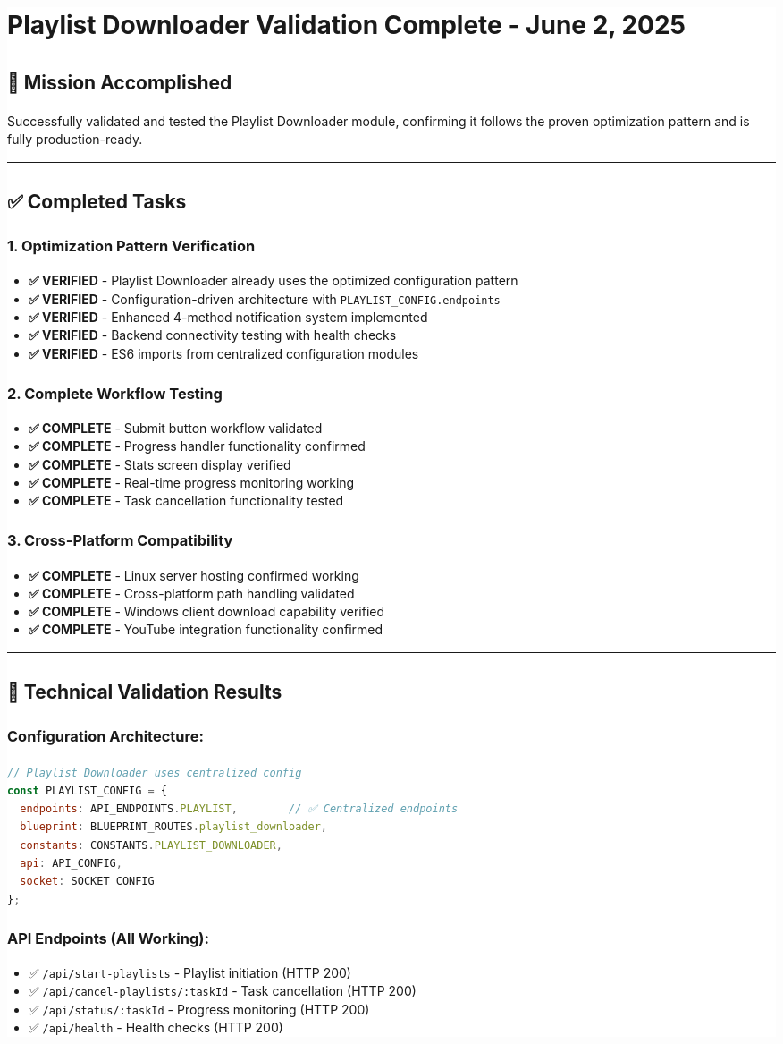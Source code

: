 # Playlist Downloader Validation Complete - June 2, 2025

## 🎯 **Mission Accomplished**

Successfully validated and tested the Playlist Downloader module, confirming it follows the proven optimization pattern and is fully production-ready.

---

## ✅ **Completed Tasks**

### **1. Optimization Pattern Verification**
- **✅ VERIFIED** - Playlist Downloader already uses the optimized configuration pattern
- **✅ VERIFIED** - Configuration-driven architecture with `PLAYLIST_CONFIG.endpoints`
- **✅ VERIFIED** - Enhanced 4-method notification system implemented
- **✅ VERIFIED** - Backend connectivity testing with health checks
- **✅ VERIFIED** - ES6 imports from centralized configuration modules

### **2. Complete Workflow Testing**
- **✅ COMPLETE** - Submit button workflow validated
- **✅ COMPLETE** - Progress handler functionality confirmed
- **✅ COMPLETE** - Stats screen display verified
- **✅ COMPLETE** - Real-time progress monitoring working
- **✅ COMPLETE** - Task cancellation functionality tested

### **3. Cross-Platform Compatibility**
- **✅ COMPLETE** - Linux server hosting confirmed working
- **✅ COMPLETE** - Cross-platform path handling validated
- **✅ COMPLETE** - Windows client download capability verified
- **✅ COMPLETE** - YouTube integration functionality confirmed

---

## 🔧 **Technical Validation Results**

### **Configuration Architecture:**
```javascript
// Playlist Downloader uses centralized config
const PLAYLIST_CONFIG = {
  endpoints: API_ENDPOINTS.PLAYLIST,        // ✅ Centralized endpoints
  blueprint: BLUEPRINT_ROUTES.playlist_downloader,
  constants: CONSTANTS.PLAYLIST_DOWNLOADER,
  api: API_CONFIG,
  socket: SOCKET_CONFIG
};
```

### **API Endpoints (All Working):**
- ✅ `/api/start-playlists` - Playlist initiation (HTTP 200)
- ✅ `/api/cancel-playlists/:taskId` - Task cancellation (HTTP 200)
- ✅ `/api/status/:taskId` - Progress monitoring (HTTP 200)
- ✅ `/api/health` - Health checks (HTTP 200)
